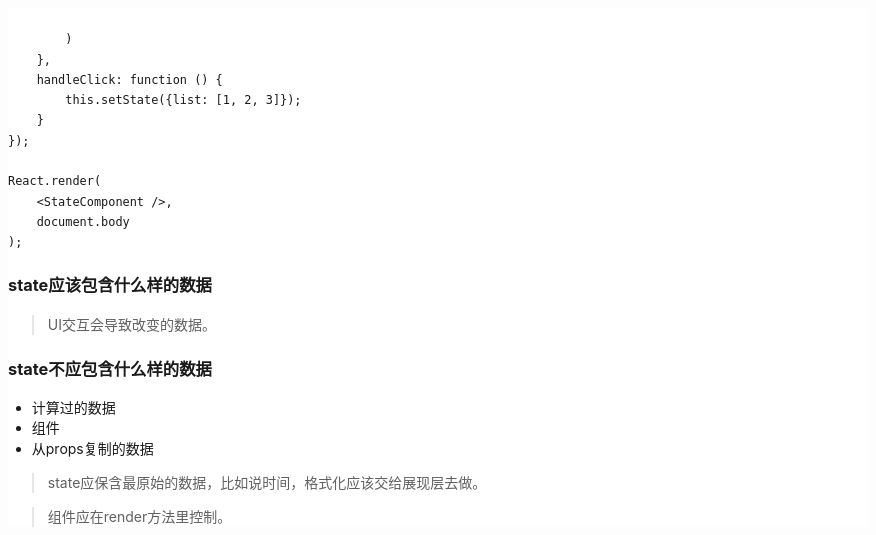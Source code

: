 ```

        )
    },
    handleClick: function () {
        this.setState({list: [1, 2, 3]});
    }
});

React.render(
    <StateComponent />,
    document.body
);
```

### state应该包含什么样的数据

> UI交互会导致改变的数据。

### state不应包含什么样的数据

- 计算过的数据
- 组件
- 从props复制的数据

> state应保含最原始的数据，比如说时间，格式化应该交给展现层去做。

> 组件应在render方法里控制。